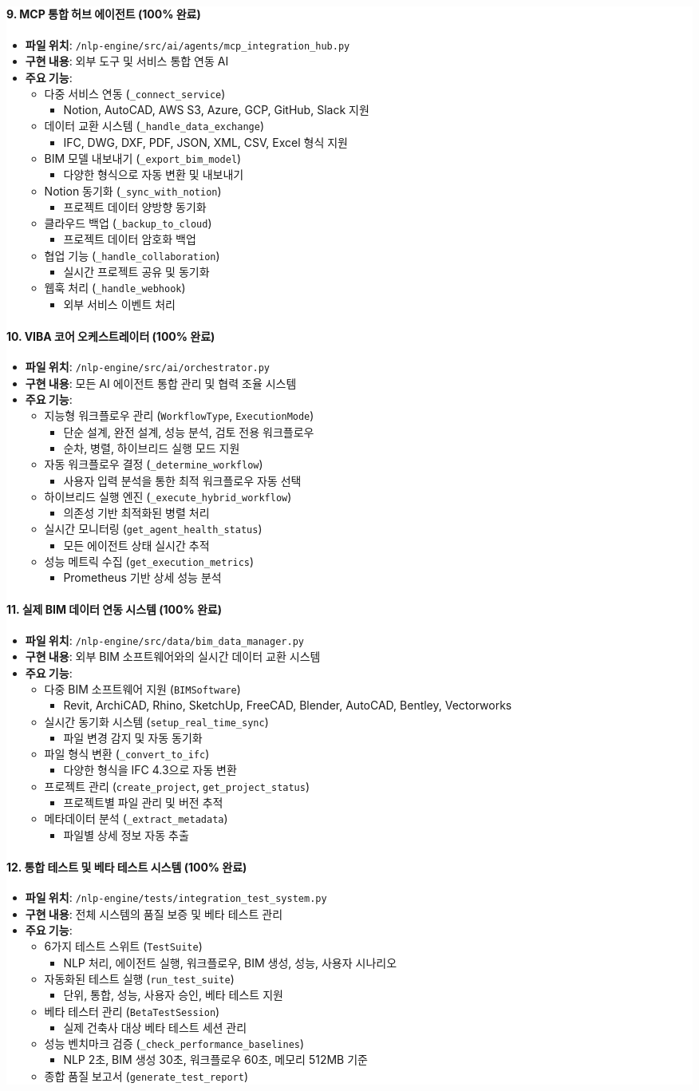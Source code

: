 #### 9. MCP 통합 허브 에이전트 (100% 완료)
- **파일 위치**: `/nlp-engine/src/ai/agents/mcp_integration_hub.py`
- **구현 내용**: 외부 도구 및 서비스 통합 연동 AI
- **주요 기능**:
  - 다중 서비스 연동 (`_connect_service`)
    - Notion, AutoCAD, AWS S3, Azure, GCP, GitHub, Slack 지원
  - 데이터 교환 시스템 (`_handle_data_exchange`)
    - IFC, DWG, DXF, PDF, JSON, XML, CSV, Excel 형식 지원
  - BIM 모델 내보내기 (`_export_bim_model`)
    - 다양한 형식으로 자동 변환 및 내보내기
  - Notion 동기화 (`_sync_with_notion`)
    - 프로젝트 데이터 양방향 동기화
  - 클라우드 백업 (`_backup_to_cloud`)
    - 프로젝트 데이터 암호화 백업
  - 협업 기능 (`_handle_collaboration`)
    - 실시간 프로젝트 공유 및 동기화
  - 웹훅 처리 (`_handle_webhook`)
    - 외부 서비스 이벤트 처리

#### 10. VIBA 코어 오케스트레이터 (100% 완료)
- **파일 위치**: `/nlp-engine/src/ai/orchestrator.py`
- **구현 내용**: 모든 AI 에이전트 통합 관리 및 협력 조율 시스템
- **주요 기능**:
  - 지능형 워크플로우 관리 (`WorkflowType`, `ExecutionMode`)
    - 단순 설계, 완전 설계, 성능 분석, 검토 전용 워크플로우
    - 순차, 병렬, 하이브리드 실행 모드 지원
  - 자동 워크플로우 결정 (`_determine_workflow`)
    - 사용자 입력 분석을 통한 최적 워크플로우 자동 선택
  - 하이브리드 실행 엔진 (`_execute_hybrid_workflow`)
    - 의존성 기반 최적화된 병렬 처리
  - 실시간 모니터링 (`get_agent_health_status`)
    - 모든 에이전트 상태 실시간 추적
  - 성능 메트릭 수집 (`get_execution_metrics`)
    - Prometheus 기반 상세 성능 분석

#### 11. 실제 BIM 데이터 연동 시스템 (100% 완료)
- **파일 위치**: `/nlp-engine/src/data/bim_data_manager.py`
- **구현 내용**: 외부 BIM 소프트웨어와의 실시간 데이터 교환 시스템
- **주요 기능**:
  - 다중 BIM 소프트웨어 지원 (`BIMSoftware`)
    - Revit, ArchiCAD, Rhino, SketchUp, FreeCAD, Blender, AutoCAD, Bentley, Vectorworks
  - 실시간 동기화 시스템 (`setup_real_time_sync`)
    - 파일 변경 감지 및 자동 동기화
  - 파일 형식 변환 (`_convert_to_ifc`)
    - 다양한 형식을 IFC 4.3으로 자동 변환
  - 프로젝트 관리 (`create_project`, `get_project_status`)
    - 프로젝트별 파일 관리 및 버전 추적
  - 메타데이터 분석 (`_extract_metadata`)
    - 파일별 상세 정보 자동 추출

#### 12. 통합 테스트 및 베타 테스트 시스템 (100% 완료)
- **파일 위치**: `/nlp-engine/tests/integration_test_system.py`
- **구현 내용**: 전체 시스템의 품질 보증 및 베타 테스트 관리
- **주요 기능**:
  - 6가지 테스트 스위트 (`TestSuite`)
    - NLP 처리, 에이전트 실행, 워크플로우, BIM 생성, 성능, 사용자 시나리오
  - 자동화된 테스트 실행 (`run_test_suite`)
    - 단위, 통합, 성능, 사용자 승인, 베타 테스트 지원
  - 베타 테스터 관리 (`BetaTestSession`)
    - 실제 건축사 대상 베타 테스트 세션 관리
  - 성능 벤치마크 검증 (`_check_performance_baselines`)
    - NLP 2초, BIM 생성 30초, 워크플로우 60초, 메모리 512MB 기준
  - 종합 품질 보고서 (`generate_test_report`)
